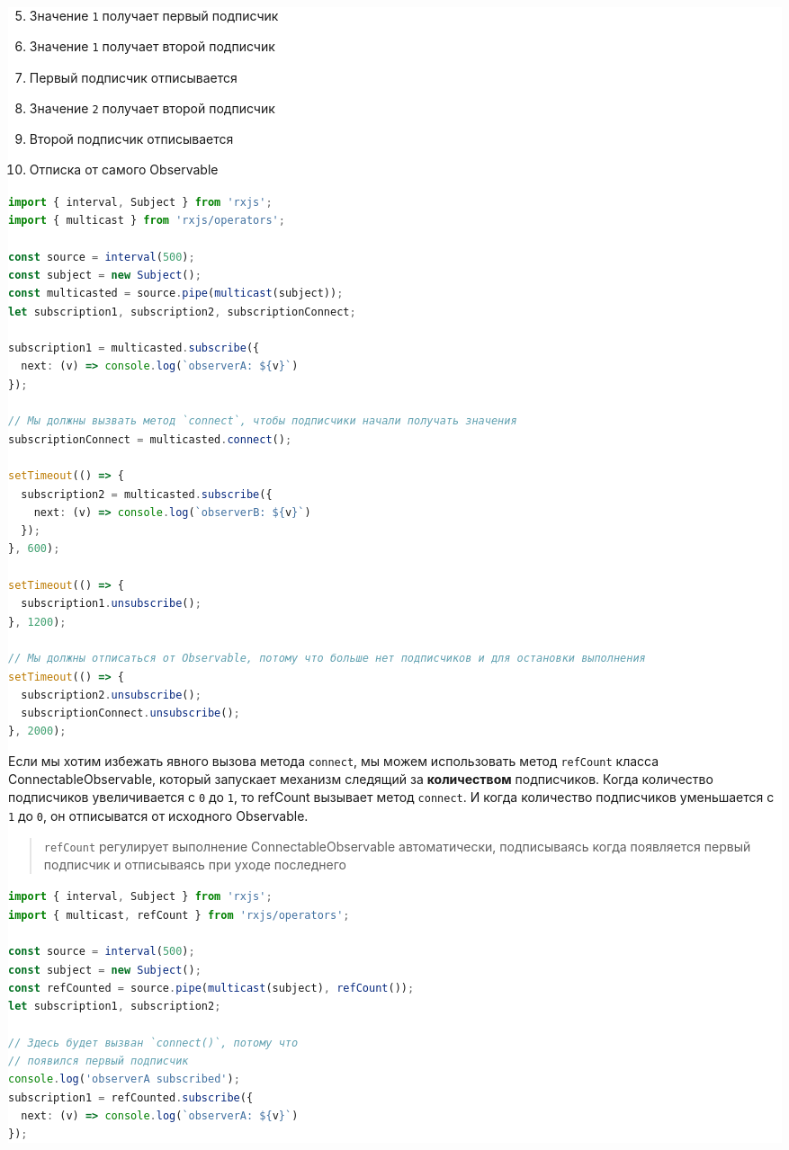 5. Значение `1` получает первый подписчик

6. Значение `1` получает второй подписчик

7. Первый подписчик отписывается

8. Значение `2` получает второй подписчик

9. Второй подписчик отписывается

10. Отписка от самого Observable

```ts
import { interval, Subject } from 'rxjs';
import { multicast } from 'rxjs/operators';

const source = interval(500);
const subject = new Subject();
const multicasted = source.pipe(multicast(subject));
let subscription1, subscription2, subscriptionConnect;

subscription1 = multicasted.subscribe({
  next: (v) => console.log(`observerA: ${v}`)
});

// Мы должны вызвать метод `connect`, чтобы подписчики начали получать значения
subscriptionConnect = multicasted.connect();

setTimeout(() => {
  subscription2 = multicasted.subscribe({
    next: (v) => console.log(`observerB: ${v}`)
  });
}, 600);

setTimeout(() => {
  subscription1.unsubscribe();
}, 1200);

// Мы должны отписаться от Observable, потому что больше нет подписчиков и для остановки выполнения
setTimeout(() => {
  subscription2.unsubscribe();
  subscriptionConnect.unsubscribe();
}, 2000);
```

Если мы хотим избежать явного вызова метода `connect`, мы можем использовать метод `refCount` класса ConnectableObservable, который запускает механизм следящий за **количеством** подписчиков. Когда количество подписчиков увеличивается с `0` до `1`, то refCount вызывает метод `connect`. И когда количество подписчиков уменьшается с `1` до `0`, он отписыватся от исходного Observable.

> `refCount` регулирует выполнение ConnectableObservable автоматически, подписываясь когда появляется первый подписчик и отписываясь при уходе последнего

```ts
import { interval, Subject } from 'rxjs';
import { multicast, refCount } from 'rxjs/operators';

const source = interval(500);
const subject = new Subject();
const refCounted = source.pipe(multicast(subject), refCount());
let subscription1, subscription2;

// Здесь будет вызван `connect()`, потому что
// появился первый подписчик
console.log('observerA subscribed');
subscription1 = refCounted.subscribe({
  next: (v) => console.log(`observerA: ${v}`)
});
```